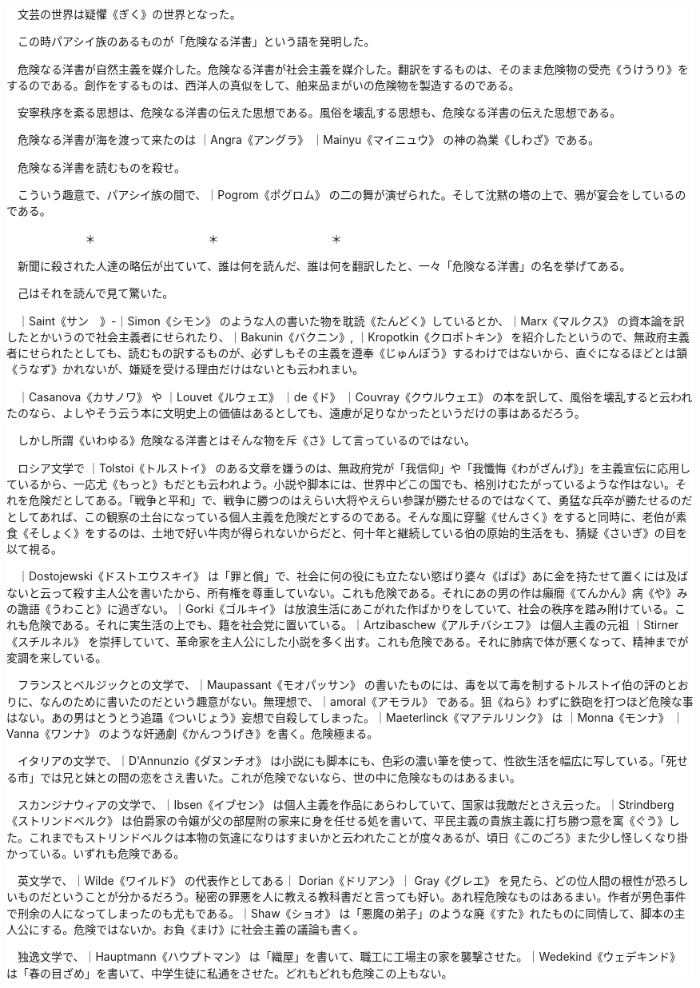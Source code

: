 　文芸の世界は疑懼《ぎく》の世界となった。

　この時パアシイ族のあるものが「危険なる洋書」という語を発明した。

　危険なる洋書が自然主義を媒介した。危険なる洋書が社会主義を媒介した。翻訳をするものは、そのまま危険物の受売《うけうり》をするのである。創作をするものは、西洋人の真似をして、舶来品まがいの危険物を製造するのである。

　安寧秩序を紊る思想は、危険なる洋書の伝えた思想である。風俗を壊乱する思想も、危険なる洋書の伝えた思想である。

　危険なる洋書が海を渡って来たのは ｜Angra《アングラ》 ｜Mainyu《マイニュウ》 の神の為業《しわざ》である。

　危険なる洋書を読むものを殺せ。

　こういう趣意で、パアシイ族の間で、｜Pogrom《ポグロム》 の二の舞が演ぜられた。そして沈黙の塔の上で、鴉が宴会をしているのである。



　　　　　　　＊　　　　　　　　　　＊　　　　　　　　　　＊



　新聞に殺された人達の略伝が出ていて、誰は何を読んだ、誰は何を翻訳したと、一々「危険なる洋書」の名を挙げてある。

　己はそれを読んで見て驚いた。

　｜Saint《サン　》-｜Simon《シモン》 のような人の書いた物を耽読《たんどく》しているとか、｜Marx《マルクス》 の資本論を訳したとかいうので社会主義者にせられたり、｜Bakunin《バクニン》, ｜Kropotkin《クロポトキン》 を紹介したというので、無政府主義者にせられたとしても、読むもの訳するものが、必ずしもその主義を遵奉《じゅんぽう》するわけではないから、直ぐになるほどとは頷《うなず》かれないが、嫌疑を受ける理由だけはないとも云われまい。

　｜Casanova《カサノワ》 や ｜Louvet《ルウェエ》 ｜de《ド》 ｜Couvray《クウルウェエ》 の本を訳して、風俗を壊乱すると云われたのなら、よしやそう云う本に文明史上の価値はあるとしても、遠慮が足りなかったというだけの事はあるだろう。

　しかし所謂《いわゆる》危険なる洋書とはそんな物を斥《さ》して言っているのではない。

　ロシア文学で ｜Tolstoi《トルストイ》 のある文章を嫌うのは、無政府党が「我信仰」や「我懺悔《わがざんげ》」を主義宣伝に応用しているから、一応尤《もっと》もだとも云われよう。小説や脚本には、世界中どこの国でも、格別けむたがっているような作はない。それを危険だとしてある。「戦争と平和」で、戦争に勝つのはえらい大将やえらい参謀が勝たせるのではなくて、勇猛な兵卒が勝たせるのだとしてあれば、この観察の土台になっている個人主義を危険だとするのである。そんな風に穿鑿《せんさく》をすると同時に、老伯が素食《そしょく》をするのは、土地で好い牛肉が得られないからだと、何十年と継続している伯の原始的生活をも、猜疑《さいぎ》の目を以て視る。

　｜Dostojewski《ドストエウスキイ》 は「罪と償」で、社会に何の役にも立たない慾ばり婆々《ばば》あに金を持たせて置くには及ばないと云って殺す主人公を書いたから、所有権を尊重していない。これも危険である。それにあの男の作は癲癇《てんかん》病《や》みの譫語《うわこと》に過ぎない。｜Gorki《ゴルキイ》 は放浪生活にあこがれた作ばかりをしていて、社会の秩序を踏み附けている。これも危険である。それに実生活の上でも、籍を社会党に置いている。｜Artzibaschew《アルチバシエフ》 は個人主義の元祖 ｜Stirner《スチルネル》 を崇拝していて、革命家を主人公にした小説を多く出す。これも危険である。それに肺病で体が悪くなって、精神までが変調を来している。

　フランスとベルジックとの文学で、｜Maupassant《モオパッサン》 の書いたものには、毒を以て毒を制するトルストイ伯の評のとおりに、なんのために書いたのだという趣意がない。無理想で、｜amoral《アモラル》 である。狙《ねら》わずに鉄砲を打つほど危険な事はない。あの男はとうとう追躡《ついじょう》妄想で自殺してしまった。｜Maeterlinck《マアテルリンク》 は ｜Monna《モンナ》 ｜Vanna《ワンナ》 のような奸通劇《かんつうげき》を書く。危険極まる。

　イタリアの文学で、｜D'Annunzio《ダヌンチオ》 は小説にも脚本にも、色彩の濃い筆を使って、性欲生活を幅広に写している。「死せる市」では兄と妹との間の恋をさえ書いた。これが危険でないなら、世の中に危険なものはあるまい。

　スカンジナウィアの文学で、｜Ibsen《イブセン》 は個人主義を作品にあらわしていて、国家は我敵だとさえ云った。｜Strindberg《ストリンドベルク》 は伯爵家の令嬢が父の部屋附の家来に身を任せる処を書いて、平民主義の貴族主義に打ち勝つ意を寓《ぐう》した。これまでもストリンドベルクは本物の気違になりはすまいかと云われたことが度々あるが、頃日《このごろ》また少し怪しくなり掛かっている。いずれも危険である。

　英文学で、｜Wilde《ワイルド》 の代表作としてある｜ Dorian《ドリアン》｜ Gray《グレエ》 を見たら、どの位人間の根性が恐ろしいものだということが分かるだろう。秘密の罪悪を人に教える教科書だと言っても好い。あれ程危険なものはあるまい。作者が男色事件で刑余の人になってしまったのも尤もである。｜Shaw《ショオ》 は「悪魔の弟子」のような廃《すた》れたものに同情して、脚本の主人公にする。危険ではないか。お負《まけ》に社会主義の議論も書く。

　独逸文学で、｜Hauptmann《ハウプトマン》 は「織屋」を書いて、職工に工場主の家を襲撃させた。｜Wedekind《ウェデキンド》 は「春の目ざめ」を書いて、中学生徒に私通をさせた。どれもどれも危険この上もない。
